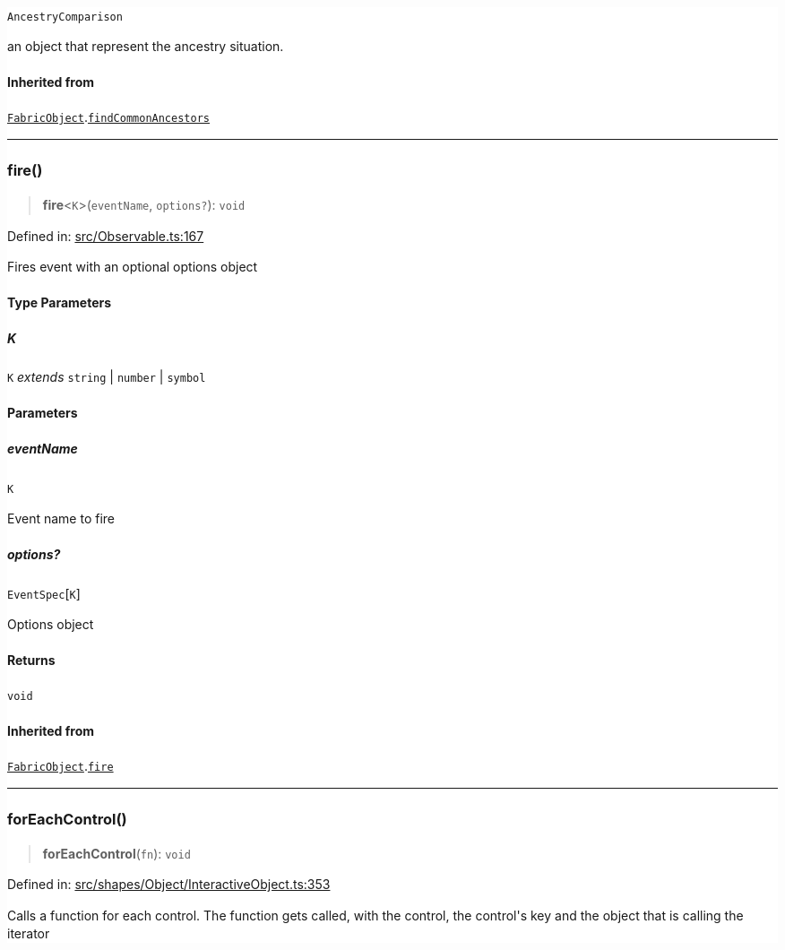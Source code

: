 `AncestryComparison`

an object that represent the ancestry situation.

#### Inherited from

[`FabricObject`](/api/classes/fabricobject/).[`findCommonAncestors`](/api/classes/fabricobject/#findcommonancestors)

***

### fire()

> **fire**\<`K`\>(`eventName`, `options?`): `void`

Defined in: [src/Observable.ts:167](https://github.com/fabricjs/fabric.js/blob/9a792f4b7b8031f02ec7ea4ce8c99f810e45cfec/src/Observable.ts#L167)

Fires event with an optional options object

#### Type Parameters

##### K

`K` *extends* `string` \| `number` \| `symbol`

#### Parameters

##### eventName

`K`

Event name to fire

##### options?

`EventSpec`\[`K`\]

Options object

#### Returns

`void`

#### Inherited from

[`FabricObject`](/api/classes/fabricobject/).[`fire`](/api/classes/fabricobject/#fire)

***

### forEachControl()

> **forEachControl**(`fn`): `void`

Defined in: [src/shapes/Object/InteractiveObject.ts:353](https://github.com/fabricjs/fabric.js/blob/9a792f4b7b8031f02ec7ea4ce8c99f810e45cfec/src/shapes/Object/InteractiveObject.ts#L353)

Calls a function for each control. The function gets called,
with the control, the control's key and the object that is calling the iterator

